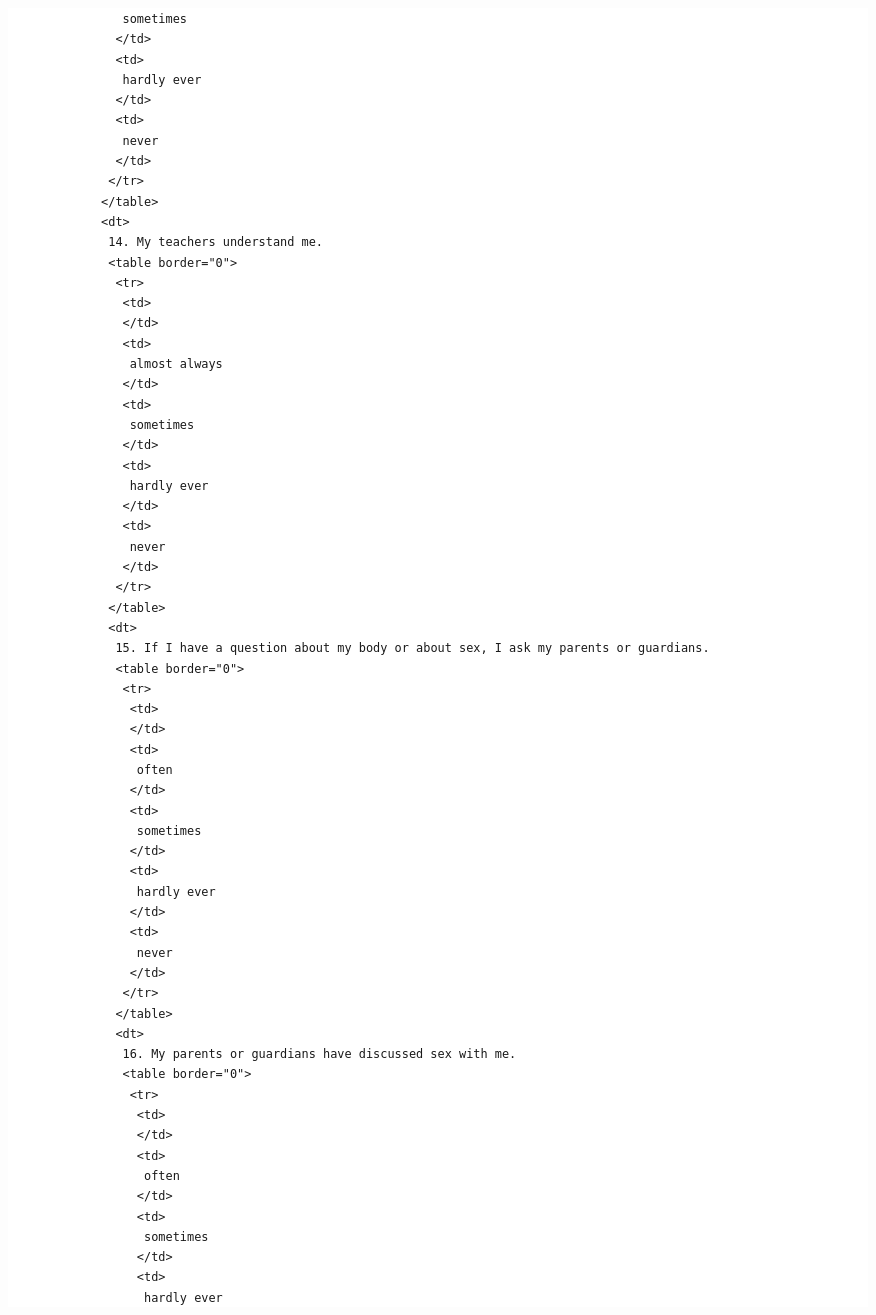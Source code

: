                     sometimes
                   </td>
                   <td>
                    hardly ever
                   </td>
                   <td>
                    never
                   </td>
                  </tr>
                 </table>
                 <dt>
                  14. My teachers understand me.
                  <table border="0">
                   <tr>
                    <td>
                    </td>
                    <td>
                     almost always
                    </td>
                    <td>
                     sometimes
                    </td>
                    <td>
                     hardly ever
                    </td>
                    <td>
                     never
                    </td>
                   </tr>
                  </table>
                  <dt>
                   15. If I have a question about my body or about sex, I ask my parents or guardians.
                   <table border="0">
                    <tr>
                     <td>
                     </td>
                     <td>
                      often
                     </td>
                     <td>
                      sometimes
                     </td>
                     <td>
                      hardly ever
                     </td>
                     <td>
                      never
                     </td>
                    </tr>
                   </table>
                   <dt>
                    16. My parents or guardians have discussed sex with me.
                    <table border="0">
                     <tr>
                      <td>
                      </td>
                      <td>
                       often
                      </td>
                      <td>
                       sometimes
                      </td>
                      <td>
                       hardly ever